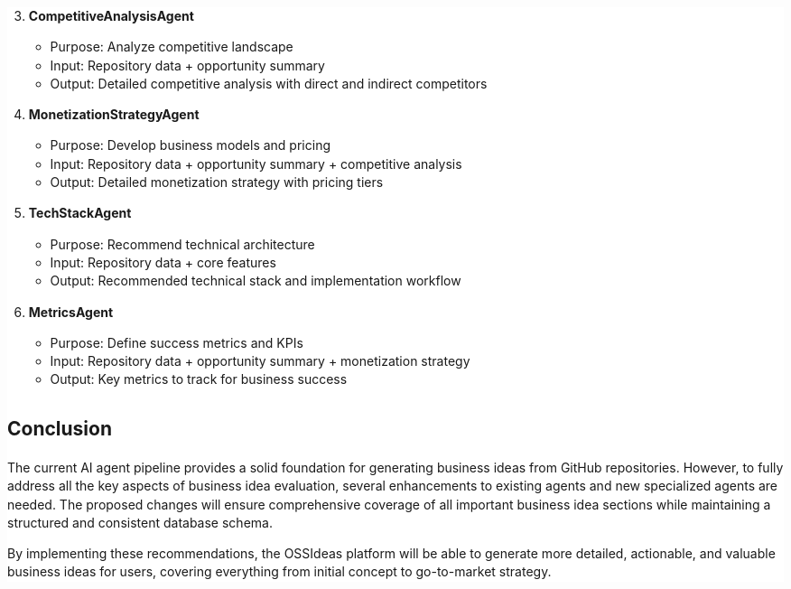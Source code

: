 3. **CompetitiveAnalysisAgent**
   - Purpose: Analyze competitive landscape
   - Input: Repository data + opportunity summary
   - Output: Detailed competitive analysis with direct and indirect competitors

4. **MonetizationStrategyAgent**
   - Purpose: Develop business models and pricing
   - Input: Repository data + opportunity summary + competitive analysis
   - Output: Detailed monetization strategy with pricing tiers

5. **TechStackAgent**
   - Purpose: Recommend technical architecture
   - Input: Repository data + core features
   - Output: Recommended technical stack and implementation workflow

6. **MetricsAgent**
   - Purpose: Define success metrics and KPIs
   - Input: Repository data + opportunity summary + monetization strategy
   - Output: Key metrics to track for business success

## Conclusion

The current AI agent pipeline provides a solid foundation for generating business ideas from GitHub repositories. However, to fully address all the key aspects of business idea evaluation, several enhancements to existing agents and new specialized agents are needed. The proposed changes will ensure comprehensive coverage of all important business idea sections while maintaining a structured and consistent database schema.

By implementing these recommendations, the OSSIdeas platform will be able to generate more detailed, actionable, and valuable business ideas for users, covering everything from initial concept to go-to-market strategy.